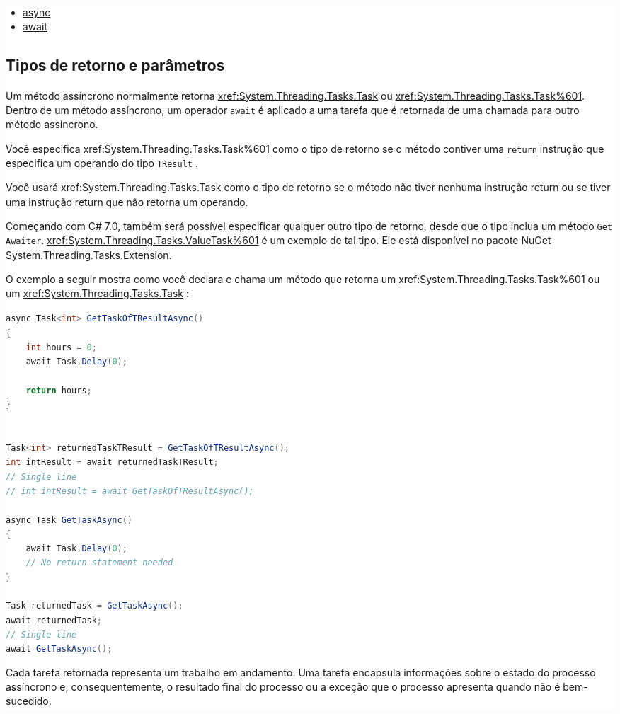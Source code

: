 - [async](../../../language-reference/keywords/async.md)
- [await](../../../language-reference/operators/await.md)

## <a name="return-types-and-parameters"></a><a name="BKMK_ReturnTypesandParameters"></a> Tipos de retorno e parâmetros

Um método assíncrono normalmente retorna <xref:System.Threading.Tasks.Task> ou <xref:System.Threading.Tasks.Task%601>. Dentro de um método assíncrono, um operador `await` é aplicado a uma tarefa que é retornada de uma chamada para outro método assíncrono.

Você especifica <xref:System.Threading.Tasks.Task%601> como o tipo de retorno se o método contiver uma [`return`](../../../language-reference/keywords/return.md) instrução que especifica um operando do tipo `TResult` .

Você usará <xref:System.Threading.Tasks.Task> como o tipo de retorno se o método não tiver nenhuma instrução return ou se tiver uma instrução return que não retorna um operando.

Começando com C# 7.0, também será possível especificar qualquer outro tipo de retorno, desde que o tipo inclua um método `GetAwaiter`. <xref:System.Threading.Tasks.ValueTask%601> é um exemplo de tal tipo. Ele está disponível no pacote NuGet [System.Threading.Tasks.Extension](https://www.nuget.org/packages/System.Threading.Tasks.Extensions/).

O exemplo a seguir mostra como você declara e chama um método que retorna um <xref:System.Threading.Tasks.Task%601> ou um <xref:System.Threading.Tasks.Task> :

```csharp
async Task<int> GetTaskOfTResultAsync()
{
    int hours = 0;
    await Task.Delay(0);

    return hours;
}


Task<int> returnedTaskTResult = GetTaskOfTResultAsync();
int intResult = await returnedTaskTResult;
// Single line
// int intResult = await GetTaskOfTResultAsync();

async Task GetTaskAsync()
{
    await Task.Delay(0);
    // No return statement needed
}

Task returnedTask = GetTaskAsync();
await returnedTask;
// Single line
await GetTaskAsync();
```

Cada tarefa retornada representa um trabalho em andamento. Uma tarefa encapsula informações sobre o estado do processo assíncrono e, consequentemente, o resultado final do processo ou a exceção que o processo apresenta quando não é bem-sucedido.
